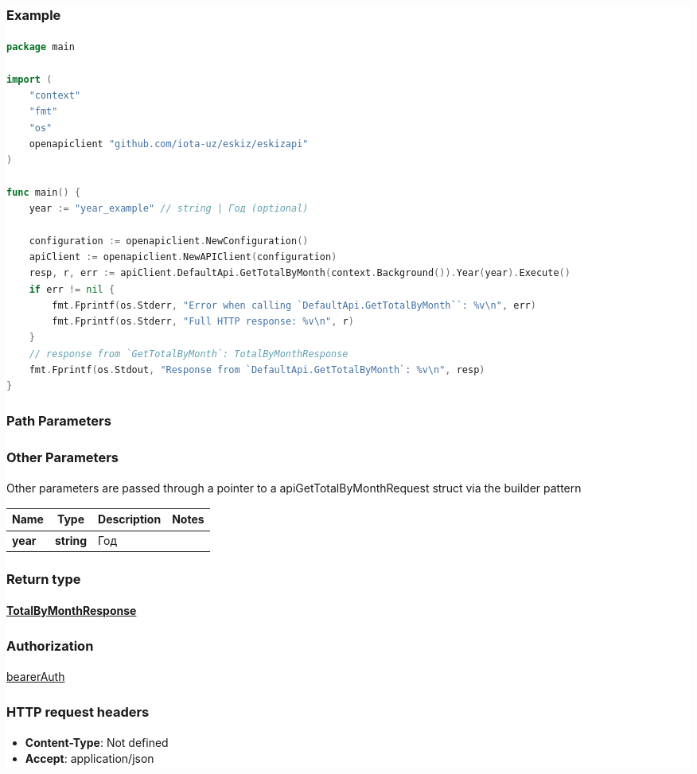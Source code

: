 

### Example

```go
package main

import (
	"context"
	"fmt"
	"os"
	openapiclient "github.com/iota-uz/eskiz/eskizapi"
)

func main() {
	year := "year_example" // string | Год (optional)

	configuration := openapiclient.NewConfiguration()
	apiClient := openapiclient.NewAPIClient(configuration)
	resp, r, err := apiClient.DefaultApi.GetTotalByMonth(context.Background()).Year(year).Execute()
	if err != nil {
		fmt.Fprintf(os.Stderr, "Error when calling `DefaultApi.GetTotalByMonth``: %v\n", err)
		fmt.Fprintf(os.Stderr, "Full HTTP response: %v\n", r)
	}
	// response from `GetTotalByMonth`: TotalByMonthResponse
	fmt.Fprintf(os.Stdout, "Response from `DefaultApi.GetTotalByMonth`: %v\n", resp)
}
```

### Path Parameters



### Other Parameters

Other parameters are passed through a pointer to a apiGetTotalByMonthRequest struct via the builder pattern


Name | Type | Description  | Notes
------------- | ------------- | ------------- | -------------
 **year** | **string** | Год | 

### Return type

[**TotalByMonthResponse**](TotalByMonthResponse.md)

### Authorization

[bearerAuth](../README.md#bearerAuth)

### HTTP request headers

- **Content-Type**: Not defined
- **Accept**: application/json
